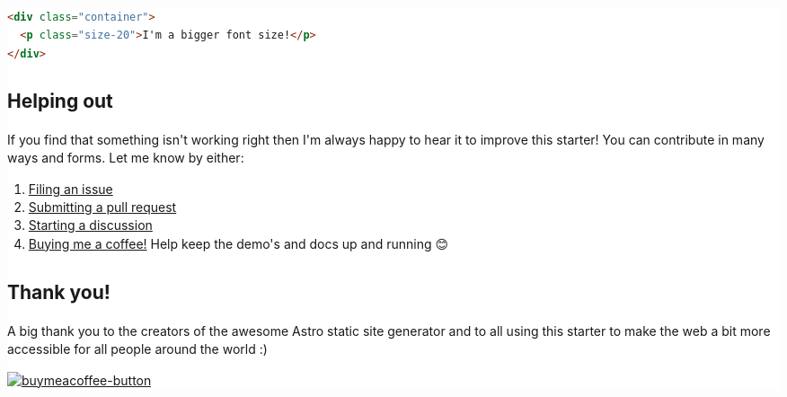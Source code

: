 ```html
<div class="container">
  <p class="size-20">I'm a bigger font size!</p>
</div>
```

## Helping out

If you find that something isn't working right then I'm always happy to hear it to improve this starter! You can contribute in many ways and forms. Let me know by either:

1. [Filing an issue](https://github.com/markteekman/accessible-astro-starter/issues)
2. [Submitting a pull request](https://github.com/markteekman/accessible-astro-starter/pulls)
3. [Starting a discussion](https://github.com/markteekman/accessible-astro-starter/discussions)
4. [Buying me a coffee!](https://www.buymeacoffee.com/markteekman) Help keep the demo's and docs up and running 😊

## Thank you!

A big thank you to the creators of the awesome Astro static site generator and to all using this starter to make the web a bit more accessible for all people around the world :)

[![buymeacoffee-button](https://user-images.githubusercontent.com/3909046/150683481-be070424-7bb0-4dd7-a3cb-43b5605163f5.png)](https://www.buymeacoffee.com/markteekman)
